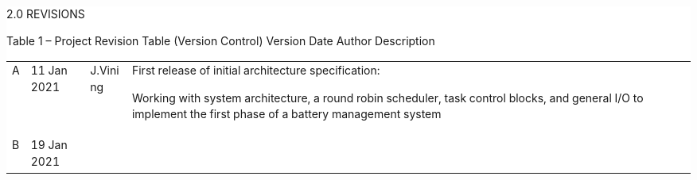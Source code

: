 2.0 REVISIONS

Table 1 – Project Revision Table (Version Control) Version Date Author Description

</div>
</div>
<table>
<tbody>
<tr>
<td>
<div class="layoutArea">
<div class="column">
A

</div>
</div>
</td>
<td>
<div class="layoutArea">
<div class="column">
11 Jan 2021

</div>
</div>
</td>
<td>
<div class="layoutArea">
<div class="column">
J.Vining

</div>
</div>
</td>
<td>
<div class="layoutArea">
<div class="column">
First release of initial architecture specification:

Working with system architecture, a round robin scheduler, task control blocks, and general I/O to implement the first phase of a battery management system

</div>
</div>
</td>
</tr>
<tr>
<td>
<div class="layoutArea">
<div class="column">
B

</div>
</div>
</td>
<td>
<div class="layoutArea">
<div class="column">
19 Jan 2021
